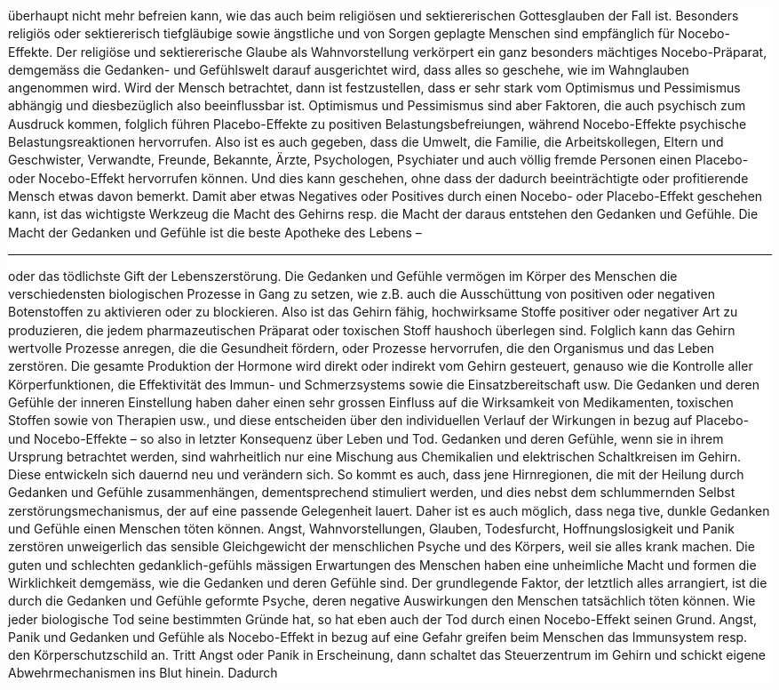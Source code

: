 überhaupt nicht mehr befreien kann, wie das auch beim religiösen und sektiererischen Gottesglauben der
Fall ist. Besonders religiös oder sektiererisch tiefgläubige sowie ängstliche und von Sorgen geplagte Menschen sind empfänglich für Nocebo-Effekte. Der religiöse und sektiererische Glaube als Wahnvorstellung
verkörpert ein ganz besonders mächtiges Nocebo-Präparat, demgemäss die Gedanken- und Gefühlswelt
darauf ausgerichtet wird, dass alles so geschehe, wie im Wahnglauben angenommen wird.
Wird der Mensch betrachtet, dann ist festzustellen, dass er sehr stark vom Optimismus und Pessimismus
abhängig und diesbezüglich also beeinflussbar ist. Optimismus und Pessimismus sind aber Faktoren, die
auch psychisch zum Ausdruck kommen, folglich führen Placebo-Effekte zu positiven Belastungsbefreiungen,
während Nocebo-Effekte psychische Belastungsreaktionen hervorrufen. Also ist es auch gegeben, dass
die Umwelt, die Familie, die Arbeitskollegen, Eltern und Geschwister, Verwandte, Freunde, Bekannte, Ärzte,
Psychologen, Psychiater und auch völlig fremde Personen einen Placebo- oder Nocebo-Effekt hervorrufen
können. Und dies kann geschehen, ohne dass der dadurch beeinträchtigte oder profitierende Mensch etwas
davon bemerkt. Damit aber etwas Negatives oder Positives durch einen Nocebo- oder Placebo-Effekt geschehen kann, ist das wichtigste Werkzeug die Macht des Gehirns resp. die Macht der daraus entstehen den Gedanken und Gefühle. Die Macht der Gedanken und Gefühle ist die beste Apotheke des Lebens –


-----

oder das tödlichste Gift der Lebenszerstörung. Die Gedanken und Gefühle vermögen im Körper des Menschen die verschiedensten biologischen Prozesse in Gang zu setzen, wie z.B. auch die Ausschüttung von
positiven oder negativen Botenstoffen zu aktivieren oder zu blockieren. Also ist das Gehirn fähig, hochwirksame Stoffe positiver oder negativer Art zu produzieren, die jedem pharmazeutischen Präparat oder
toxischen Stoff haushoch überlegen sind. Folglich kann das Gehirn wertvolle Prozesse anregen, die die
Gesundheit fördern, oder Prozesse hervorrufen, die den Organismus und das Leben zerstören. Die gesamte Produktion der Hormone wird direkt oder indirekt vom Gehirn gesteuert, genauso wie die Kontrolle aller Körperfunktionen, die Effektivität des Immun- und Schmerzsystems sowie die Einsatzbereitschaft
usw. Die Gedanken und deren Gefühle der inneren Einstellung haben daher einen sehr grossen Einfluss
auf die Wirksamkeit von Medikamenten, toxischen Stoffen sowie von Therapien usw., und diese entscheiden über den individuellen Verlauf der Wirkungen in bezug auf Placebo- und Nocebo-Effekte – so
also in letzter Konsequenz über Leben und Tod.
Gedanken und deren Gefühle, wenn sie in ihrem Ursprung betrachtet werden, sind wahrheitlich nur eine
Mischung aus Chemikalien und elektrischen Schaltkreisen im Gehirn. Diese entwickeln sich dauernd neu
und verändern sich. So kommt es auch, dass jene Hirnregionen, die mit der Heilung durch Gedanken und
Gefühle zusammenhängen, dementsprechend stimuliert werden, und dies nebst dem schlummernden Selbst zerstörungsmechanismus, der auf eine passende Gelegenheit lauert. Daher ist es auch möglich, dass nega tive, dunkle Gedanken und Gefühle einen Menschen töten können. Angst, Wahnvorstellungen, Glauben,
Todesfurcht, Hoffnungslosigkeit und Panik zerstören unweigerlich das sensible Gleichgewicht der menschlichen Psyche und des Körpers, weil sie alles krank machen. Die guten und schlechten gedanklich-gefühls mässigen Erwartungen des Menschen haben eine unheimliche Macht und formen die Wirklichkeit demgemäss, wie die Gedanken und deren Gefühle sind. Der grundlegende Faktor, der letztlich alles arrangiert,
ist die durch die Gedanken und Gefühle geformte Psyche, deren negative Auswirkungen den Menschen
tatsächlich töten können. Wie jeder biologische Tod seine bestimmten Gründe hat, so hat eben auch der
Tod durch einen Nocebo-Effekt seinen Grund.
Angst, Panik und Gedanken und Gefühle als Nocebo-Effekt in bezug auf eine Gefahr greifen beim
Menschen das Immunsystem resp. den Körperschutzschild an. Tritt Angst oder Panik in Erscheinung, dann
schaltet das Steuerzentrum im Gehirn und schickt eigene Abwehrmechanismen ins Blut hinein. Dadurch